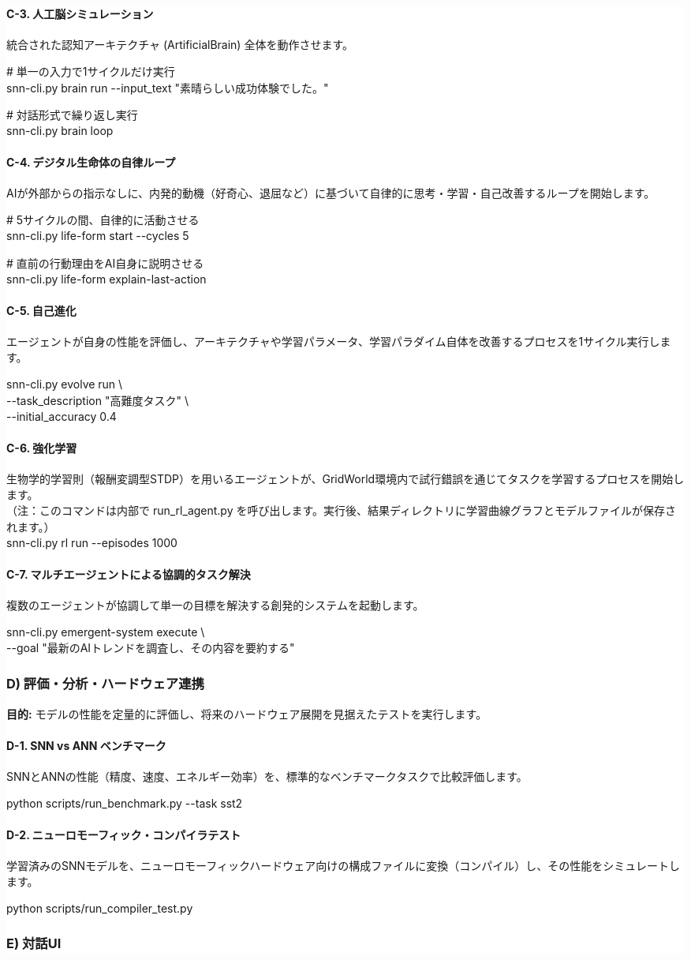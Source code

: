 #### **C-3. 人工脳シミュレーション**

統合された認知アーキテクチャ (ArtificialBrain) 全体を動作させます。

\# 単一の入力で1サイクルだけ実行  
snn-cli.py brain run \--input\_text "素晴らしい成功体験でした。"

\# 対話形式で繰り返し実行  
snn-cli.py brain loop

#### **C-4. デジタル生命体の自律ループ**

AIが外部からの指示なしに、内発的動機（好奇心、退屈など）に基づいて自律的に思考・学習・自己改善するループを開始します。

\# 5サイクルの間、自律的に活動させる  
snn-cli.py life-form start \--cycles 5

\# 直前の行動理由をAI自身に説明させる  
snn-cli.py life-form explain-last-action

#### **C-5. 自己進化**

エージェントが自身の性能を評価し、アーキテクチャや学習パラメータ、学習パラダイム自体を改善するプロセスを1サイクル実行します。

snn-cli.py evolve run \\  
    \--task\_description "高難度タスク" \\  
    \--initial\_accuracy 0.4

#### **C-6. 強化学習**

生物学的学習則（報酬変調型STDP）を用いるエージェントが、GridWorld環境内で試行錯誤を通じてタスクを学習するプロセスを開始します。  
（注：このコマンドは内部で run\_rl\_agent.py を呼び出します。実行後、結果ディレクトリに学習曲線グラフとモデルファイルが保存されます。）  
snn-cli.py rl run \--episodes 1000

#### **C-7. マルチエージェントによる協調的タスク解決**

複数のエージェントが協調して単一の目標を解決する創発的システムを起動します。

snn-cli.py emergent-system execute \\  
    \--goal "最新のAIトレンドを調査し、その内容を要約する"

### **D) 評価・分析・ハードウェア連携**

**目的:** モデルの性能を定量的に評価し、将来のハードウェア展開を見据えたテストを実行します。

#### **D-1. SNN vs ANN ベンチマーク**

SNNとANNの性能（精度、速度、エネルギー効率）を、標準的なベンチマークタスクで比較評価します。

python scripts/run\_benchmark.py \--task sst2

#### **D-2. ニューロモーフィック・コンパイラテスト**

学習済みのSNNモデルを、ニューロモーフィックハードウェア向けの構成ファイルに変換（コンパイル）し、その性能をシミュレートします。

python scripts/run\_compiler\_test.py

### **E) 対話UI**

